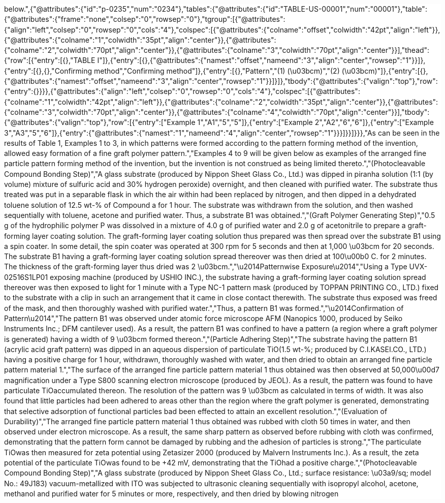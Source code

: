 below.",{"@attributes":{"id":"p-0235","num":"0234"},"tables":{"@attributes":{"id":"TABLE-US-00001","num":"00001"},"table":{"@attributes":{"frame":"none","colsep":"0","rowsep":"0"},"tgroup":[{"@attributes":{"align":"left","colsep":"0","rowsep":"0","cols":"4"},"colspec":[{"@attributes":{"colname":"offset","colwidth":"42pt","align":"left"}},{"@attributes":{"colname":"1","colwidth":"35pt","align":"center"}},{"@attributes":{"colname":"2","colwidth":"70pt","align":"center"}},{"@attributes":{"colname":"3","colwidth":"70pt","align":"center"}}],"thead":{"row":[{"entry":[{},"TABLE I"]},{"entry":[{},{"@attributes":{"namest":"offset","nameend":"3","align":"center","rowsep":"1"}}]},{"entry":[{},{},"Confirming method","Confirming method"]},{"entry":[{},"Pattern","(1) (\u03bcm)","(2) (\u03bcm)"]},{"entry":[{},{"@attributes":{"namest":"offset","nameend":"3","align":"center","rowsep":"1"}}]}]},"tbody":{"@attributes":{"valign":"top"},"row":{"entry":{}}}},{"@attributes":{"align":"left","colsep":"0","rowsep":"0","cols":"4"},"colspec":[{"@attributes":{"colname":"1","colwidth":"42pt","align":"left"}},{"@attributes":{"colname":"2","colwidth":"35pt","align":"center"}},{"@attributes":{"colname":"3","colwidth":"70pt","align":"center"}},{"@attributes":{"colname":"4","colwidth":"70pt","align":"center"}}],"tbody":{"@attributes":{"valign":"top"},"row":[{"entry":["Example 1","A1","5","5"]},{"entry":["Example 2","A2","6","6"]},{"entry":["Example 3","A3","5","6"]},{"entry":{"@attributes":{"namest":"1","nameend":"4","align":"center","rowsep":"1"}}}]}}]}}},"As can be seen in the results of Table 1, Examples 1 to 3, in which patterns were formed according to the pattern forming method of the invention, allowed easy formation of a fine graft polymer pattern.","Examples 4 to 9 will be given below as examples of the arranged fine particle pattern forming method of the invention, but the invention is not construed as being limited thereto.","(Photocleavable Compound Bonding Step)","A glass substrate (produced by Nippon Sheet Glass Co., Ltd.) was dipped in piranha solution (1:1 (by volume) mixture of sulfuric acid and 30% hydrogen peroxide) overnight, and then cleaned with purified water. The substrate thus treated was put in a separable flask in which the air within had been replaced by nitrogen, and then dipped in a dehydrated toluene solution of 12.5 wt-% of Compound a for 1 hour. The substrate was withdrawn from the solution, and then washed sequentially with toluene, acetone and purified water. Thus, a substrate B1 was obtained.","(Graft Polymer Generating Step)","0.5 g of the hydrophilic polymer P was dissolved in a mixture of 4.0 g of purified water and 2.0 g of acetonitrile to prepare a graft-forming layer coating solution. The graft-forming layer coating solution thus prepared was then spread over the substrate B1 using a spin coater. In some detail, the spin coater was operated at 300 rpm for 5 seconds and then at 1,000 \u03bcm for 20 seconds. The substrate B1 having a graft-forming layer coating solution spread thereover was then dried at 100\u00b0 C. for 2 minutes. The thickness of the graft-forming layer thus dried was 2 \u03bcm.","\u2014Patternwise Exposure\u2014","Using a Type UVX-02516S1LP01 exposing machine (produced by USHIO INC.), the substrate having a graft-forming layer coating solution spread thereover was then exposed to light for 1 minute with a Type NC-1 pattern mask (produced by TOPPAN PRINTING CO., LTD.) fixed to the substrate with a clip in such an arrangement that it came in close contact therewith. The substrate thus exposed was freed of the mask, and then thoroughly washed with purified water.","Thus, a pattern B1 was formed.","\u2014Confirmation of Pattern\u2014","The pattern B1 was observed under atomic force microscope AFM (Nanopics 1000, produced by Seiko Instruments Inc.; DFM cantilever used). As a result, the pattern B1 was confined to have a pattern (a region where a graft polymer is generated) having a width of 9 \u03bcm formed thereon.","(Particle Adhering Step)","The substrate having the pattern B1 (acrylic acid graft pattern) was dipped in an aqueous dispersion of particulate TiO(1.5 wt-%; produced by C.I.KASEI.CO., LTD.) having a positive charge for 1 hour, withdrawn, thoroughly washed with water, and then dried to obtain an arranged fine particle pattern material 1.","The surface of the arranged fine particle pattern material 1 thus obtained was then observed at 50,000\u00d7 magnification under a Type S800 scanning electron microscope (produced by JEOL). As a result, the pattern was found to have particulate TiOaccumulated thereon. The resolution of the pattern was 9 \u03bcm as calculated in terms of width. It was also found that little particles had been adhered to areas other than the region where the graft polymer is generated, demonstrating that selective adsorption of functional particles bad been effected to attain an excellent resolution.","(Evaluation of Durability)","The arranged fine particle pattern material 1 thus obtained was rubbed with cloth 50 times in water, and then observed under electron microscope. As a result, the same sharp pattern as observed before rubbing with cloth was confirmed, demonstrating that the pattern form cannot be damaged by rubbing and the adhesion of particles is strong.","The particulate TiOwas then measured for zeta potential using Zetasizer 2000 (produced by Malvern Instruments Inc.). As a result, the zeta potential of the particulate TiOwas found to be +42 mV, demonstrating that the TiOhad a positive charge.","(Photocleavable Compound Bonding Step)","A glass substrate (produced by Nippon Sheet Glass Co., Ltd.; surface resistance: \u03a9\/sq; model No.: 49J183) vacuum-metallized with ITO was subjected to ultrasonic cleaning sequentially with isopropyl alcohol, acetone, methanol and purified water for 5 minutes or more, respectively, and then dried by blowing nitrogen